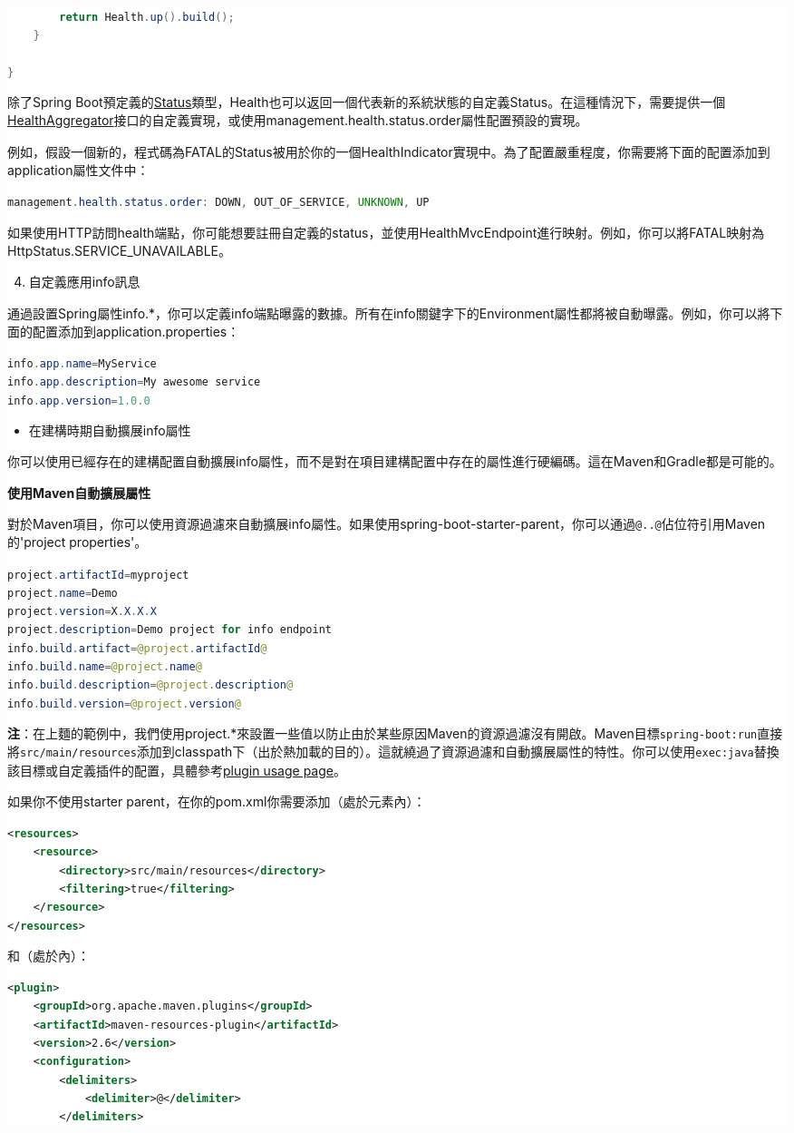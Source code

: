 ```java
        return Health.up().build();
    }

}
```
除了Spring Boot預定義的[Status](http://github.com/spring-projects/spring-boot/tree/master/spring-boot-actuator/src/main/java/org/springframework/boot/actuate/health/Status.java)類型，Health也可以返回一個代表新的系統狀態的自定義Status。在這種情況下，需要提供一個[HealthAggregator](http://github.com/spring-projects/spring-boot/tree/master/spring-boot-actuator/src/main/java/org/springframework/boot/actuate/health/HealthAggregator.java)接口的自定義實現，或使用management.health.status.order屬性配置預設的實現。

例如，假設一個新的，程式碼為FATAL的Status被用於你的一個HealthIndicator實現中。為了配置嚴重程度，你需要將下面的配置添加到application屬性文件中：
```java
management.health.status.order: DOWN, OUT_OF_SERVICE, UNKNOWN, UP
```
如果使用HTTP訪問health端點，你可能想要註冊自定義的status，並使用HealthMvcEndpoint進行映射。例如，你可以將FATAL映射為HttpStatus.SERVICE_UNAVAILABLE。

4. 自定義應用info訊息

通過設置Spring屬性info.*，你可以定義info端點曝露的數據。所有在info關鍵字下的Environment屬性都將被自動曝露。例如，你可以將下面的配置添加到application.properties：
```java
info.app.name=MyService
info.app.description=My awesome service
info.app.version=1.0.0
```
- 在建構時期自動擴展info屬性

你可以使用已經存在的建構配置自動擴展info屬性，而不是對在項目建構配置中存在的屬性進行硬編碼。這在Maven和Gradle都是可能的。

**使用Maven自動擴展屬性**

對於Maven項目，你可以使用資源過濾來自動擴展info屬性。如果使用spring-boot-starter-parent，你可以通過`@..@`佔位符引用Maven的'project properties'。
```java
project.artifactId=myproject
project.name=Demo
project.version=X.X.X.X
project.description=Demo project for info endpoint
info.build.artifact=@project.artifactId@
info.build.name=@project.name@
info.build.description=@project.description@
info.build.version=@project.version@
```
**注**：在上麵的範例中，我們使用project.*來設置一些值以防止由於某些原因Maven的資源過濾沒有開啟。Maven目標`spring-boot:run`直接將`src/main/resources`添加到classpath下（出於熱加載的目的）。這就繞過了資源過濾和自動擴展屬性的特性。你可以使用`exec:java`替換該目標或自定義插件的配置，具體參考[plugin usage page](http://docs.spring.io/spring-boot/docs/1.3.0.BUILD-SNAPSHOT/maven-plugin/usage.html)。

如果你不使用starter parent，在你的pom.xml你需要添加（處於<build/>元素內）：
```xml
<resources>
    <resource>
        <directory>src/main/resources</directory>
        <filtering>true</filtering>
    </resource>
</resources>
```
和（處於<plugins/>內）：
```xml
<plugin>
    <groupId>org.apache.maven.plugins</groupId>
    <artifactId>maven-resources-plugin</artifactId>
    <version>2.6</version>
    <configuration>
        <delimiters>
            <delimiter>@</delimiter>
        </delimiters>
```